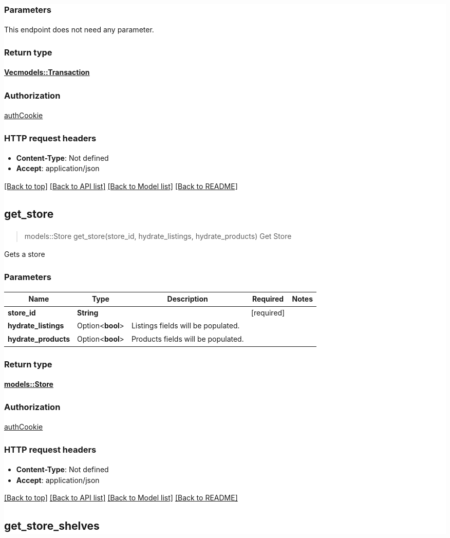### Parameters

This endpoint does not need any parameter.

### Return type

[**Vec<models::Transaction>**](Transaction.md)

### Authorization

[authCookie](../README.md#authCookie)

### HTTP request headers

- **Content-Type**: Not defined
- **Accept**: application/json

[[Back to top]](#) [[Back to API list]](../README.md#documentation-for-api-endpoints) [[Back to Model list]](../README.md#documentation-for-models) [[Back to README]](../README.md)


## get_store

> models::Store get_store(store_id, hydrate_listings, hydrate_products)
Get Store

Gets a store

### Parameters


Name | Type | Description  | Required | Notes
------------- | ------------- | ------------- | ------------- | -------------
**store_id** | **String** |  | [required] |
**hydrate_listings** | Option<**bool**> | Listings fields will be populated. |  |
**hydrate_products** | Option<**bool**> | Products fields will be populated. |  |

### Return type

[**models::Store**](Store.md)

### Authorization

[authCookie](../README.md#authCookie)

### HTTP request headers

- **Content-Type**: Not defined
- **Accept**: application/json

[[Back to top]](#) [[Back to API list]](../README.md#documentation-for-api-endpoints) [[Back to Model list]](../README.md#documentation-for-models) [[Back to README]](../README.md)


## get_store_shelves
